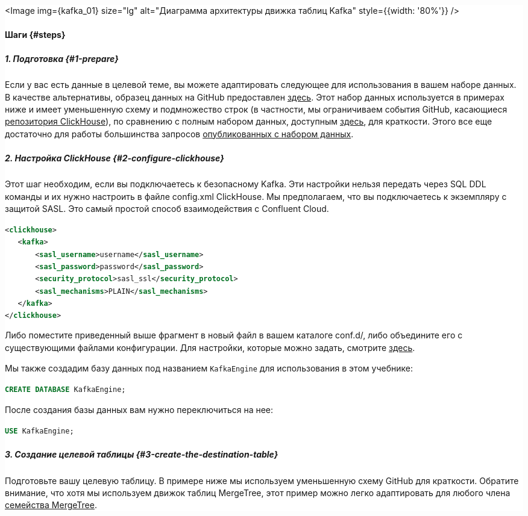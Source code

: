 <Image img={kafka_01} size="lg" alt="Диаграмма архитектуры движка таблиц Kafka" style={{width: '80%'}} />

#### Шаги {#steps}

##### 1. Подготовка {#1-prepare}

Если у вас есть данные в целевой теме, вы можете адаптировать следующее для использования в вашем наборе данных. В качестве альтернативы, образец данных на GitHub предоставлен [здесь](https://datasets-documentation.s3.eu-west-3.amazonaws.com/kafka/github_all_columns.ndjson). Этот набор данных используется в примерах ниже и имеет уменьшенную схему и подмножество строк (в частности, мы ограничиваем события GitHub, касающиеся [репозитория ClickHouse](https://github.com/ClickHouse/ClickHouse)), по сравнению с полным набором данных, доступным [здесь](https://ghe.clickhouse.tech/), для краткости. Этого все еще достаточно для работы большинства запросов [опубликованных с набором данных](https://ghe.clickhouse.tech/).

##### 2. Настройка ClickHouse {#2-configure-clickhouse}

Этот шаг необходим, если вы подключаетесь к безопасному Kafka. Эти настройки нельзя передать через SQL DDL команды и их нужно настроить в файле config.xml ClickHouse. Мы предполагаем, что вы подключаетесь к экземпляру с защитой SASL. Это самый простой способ взаимодействия с Confluent Cloud.

```xml
<clickhouse>
   <kafka>
       <sasl_username>username</sasl_username>
       <sasl_password>password</sasl_password>
       <security_protocol>sasl_ssl</security_protocol>
       <sasl_mechanisms>PLAIN</sasl_mechanisms>
   </kafka>
</clickhouse>
```

Либо поместите приведенный выше фрагмент в новый файл в вашем каталоге conf.d/, либо объедините его с существующими файлами конфигурации. Для настройки, которые можно задать, смотрите [здесь](../../../engines/table-engines/integrations/kafka.md#configuration).

Мы также создадим базу данных под названием `KafkaEngine` для использования в этом учебнике:

```sql
CREATE DATABASE KafkaEngine;
```

После создания базы данных вам нужно переключиться на нее:

```sql
USE KafkaEngine;
```

##### 3. Создание целевой таблицы {#3-create-the-destination-table}

Подготовьте вашу целевую таблицу. В примере ниже мы используем уменьшенную схему GitHub для краткости. Обратите внимание, что хотя мы используем движок таблиц MergeTree, этот пример можно легко адаптировать для любого члена [семейства MergeTree](../../../engines/table-engines/mergetree-family/index.md).

